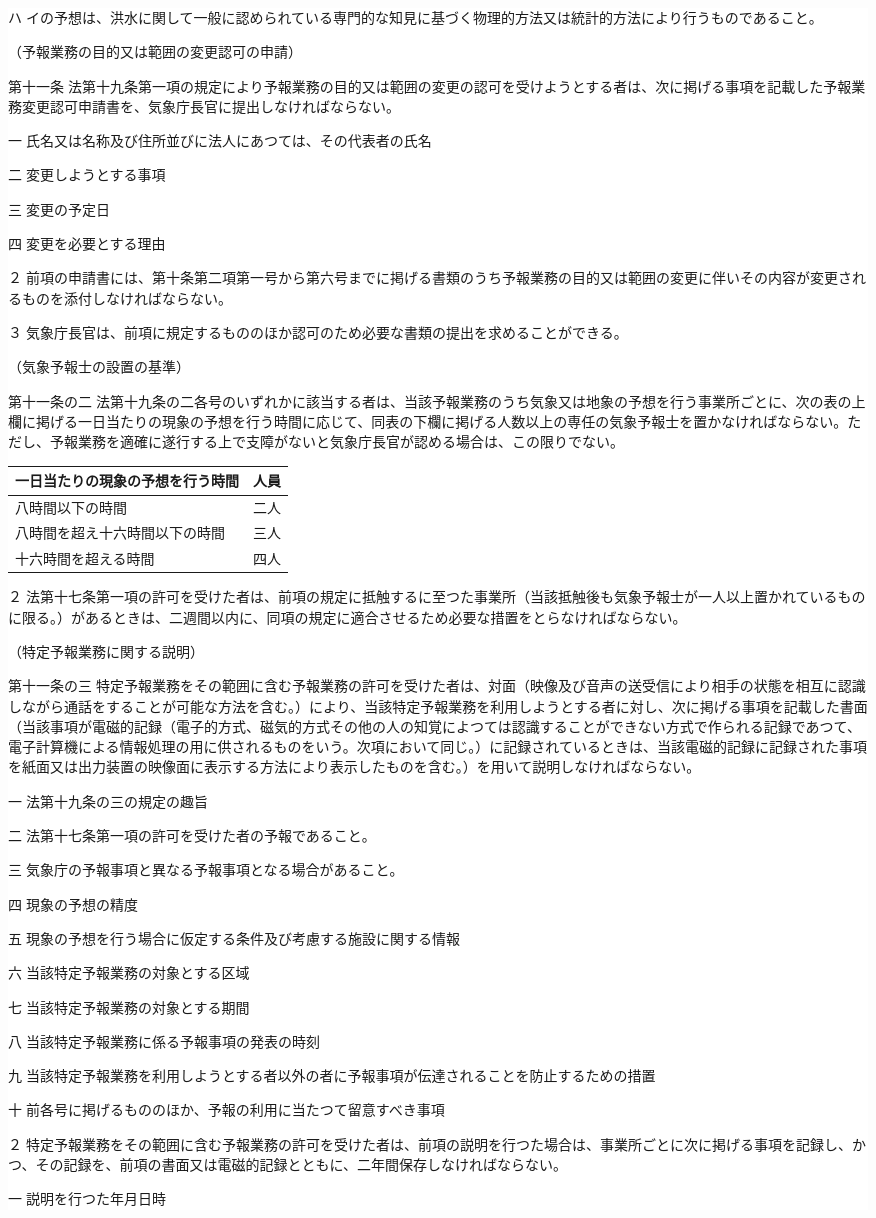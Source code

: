 ハ イの予想は、洪水に関して一般に認められている専門的な知見に基づく物理的方法又は統計的方法により行うものであること。

（予報業務の目的又は範囲の変更認可の申請）

第十一条 法第十九条第一項の規定により予報業務の目的又は範囲の変更の認可を受けようとする者は、次に掲げる事項を記載した予報業務変更認可申請書を、気象庁長官に提出しなければならない。

一 氏名又は名称及び住所並びに法人にあつては、その代表者の氏名

二 変更しようとする事項

三 変更の予定日

四 変更を必要とする理由

２ 前項の申請書には、第十条第二項第一号から第六号までに掲げる書類のうち予報業務の目的又は範囲の変更に伴いその内容が変更されるものを添付しなければならない。

３ 気象庁長官は、前項に規定するもののほか認可のため必要な書類の提出を求めることができる。

（気象予報士の設置の基準）

第十一条の二 法第十九条の二各号のいずれかに該当する者は、当該予報業務のうち気象又は地象の予想を行う事業所ごとに、次の表の上欄に掲げる一日当たりの現象の予想を行う時間に応じて、同表の下欄に掲げる人数以上の専任の気象予報士を置かなければならない。ただし、予報業務を適確に遂行する上で支障がないと気象庁長官が認める場合は、この限りでない。

一日当たりの現象の予想を行う時間 | 人員  
---|---  
八時間以下の時間 | 二人  
八時間を超え十六時間以下の時間 | 三人  
十六時間を超える時間 | 四人  
  
２ 法第十七条第一項の許可を受けた者は、前項の規定に抵触するに至つた事業所（当該抵触後も気象予報士が一人以上置かれているものに限る。）があるときは、二週間以内に、同項の規定に適合させるため必要な措置をとらなければならない。

（特定予報業務に関する説明）

第十一条の三 特定予報業務をその範囲に含む予報業務の許可を受けた者は、対面（映像及び音声の送受信により相手の状態を相互に認識しながら通話をすることが可能な方法を含む。）により、当該特定予報業務を利用しようとする者に対し、次に掲げる事項を記載した書面（当該事項が電磁的記録（電子的方式、磁気的方式その他の人の知覚によつては認識することができない方式で作られる記録であつて、電子計算機による情報処理の用に供されるものをいう。次項において同じ。）に記録されているときは、当該電磁的記録に記録された事項を紙面又は出力装置の映像面に表示する方法により表示したものを含む。）を用いて説明しなければならない。

一 法第十九条の三の規定の趣旨

二 法第十七条第一項の許可を受けた者の予報であること。

三 気象庁の予報事項と異なる予報事項となる場合があること。

四 現象の予想の精度

五 現象の予想を行う場合に仮定する条件及び考慮する施設に関する情報

六 当該特定予報業務の対象とする区域

七 当該特定予報業務の対象とする期間

八 当該特定予報業務に係る予報事項の発表の時刻

九 当該特定予報業務を利用しようとする者以外の者に予報事項が伝達されることを防止するための措置

十 前各号に掲げるもののほか、予報の利用に当たつて留意すべき事項

２ 特定予報業務をその範囲に含む予報業務の許可を受けた者は、前項の説明を行つた場合は、事業所ごとに次に掲げる事項を記録し、かつ、その記録を、前項の書面又は電磁的記録とともに、二年間保存しなければならない。

一 説明を行つた年月日時
